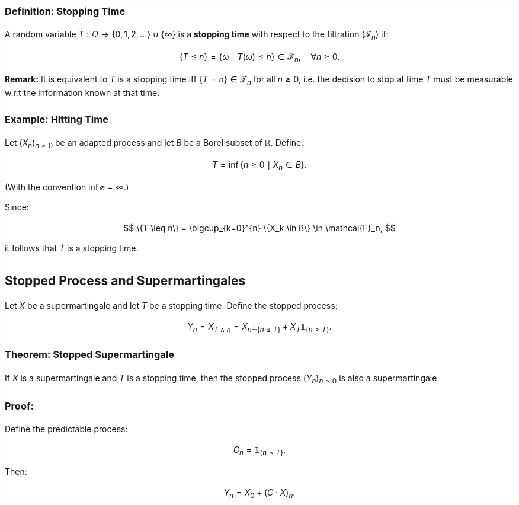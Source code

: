 ### Definition: Stopping Time
A random variable $T: \Omega \to \{0,1,2,\dots\} \cup \{\infty\}$ is a **stopping time** with respect to the filtration $(\mathcal{F}_n)$ if:

$$
\{T \leq n\} = \{ \omega \mid T(\omega) \leq n \} \in \mathcal{F}_n, \quad \forall n \geq 0.
$$

**Remark:** It is equivalent to $T$ is a stopping time iff $\{T=n\}\in \mathcal{F}_n$ for all $n\geq0$, i.e. the decision to stop at time $T$ must be measurable w.r.t the information known at that time.

### Example: Hitting Time

Let $(X_n)_{n \geq 0}$ be an adapted process and let $B$ be a Borel subset of $\mathbb{R}$. Define:

$$
T = \inf \{ n \geq 0 \mid X_n \in B \}.
$$

(With the convention $\inf \varnothing = \infty$.)

Since:

$$
\{T \leq n\} = \bigcup_{k=0}^{n} \{X_k \in B\} \in \mathcal{F}_n,
$$

it follows that $T$ is a stopping time.

## Stopped Process and Supermartingales

Let $X$ be a supermartingale and let $T$ be a stopping time. Define the stopped process:

$$
Y_n = X_{T\wedge n} = X_n \mathbb{1}_{\{n \leq T\}} + X_T \mathbb{1}_{\{n > T\}}.
$$

### Theorem: Stopped Supermartingale
If $X$ is a supermartingale and $T$ is a stopping time, then the stopped process $(Y_n)_{n \geq 0}$ is also a supermartingale.

### **Proof:**
Define the predictable process:

$$
C_n = \mathbb{1}_{\{n \leq T\}}.
$$

Then:

$$
Y_n = X_0 + (C \cdot X)_n.
$$
